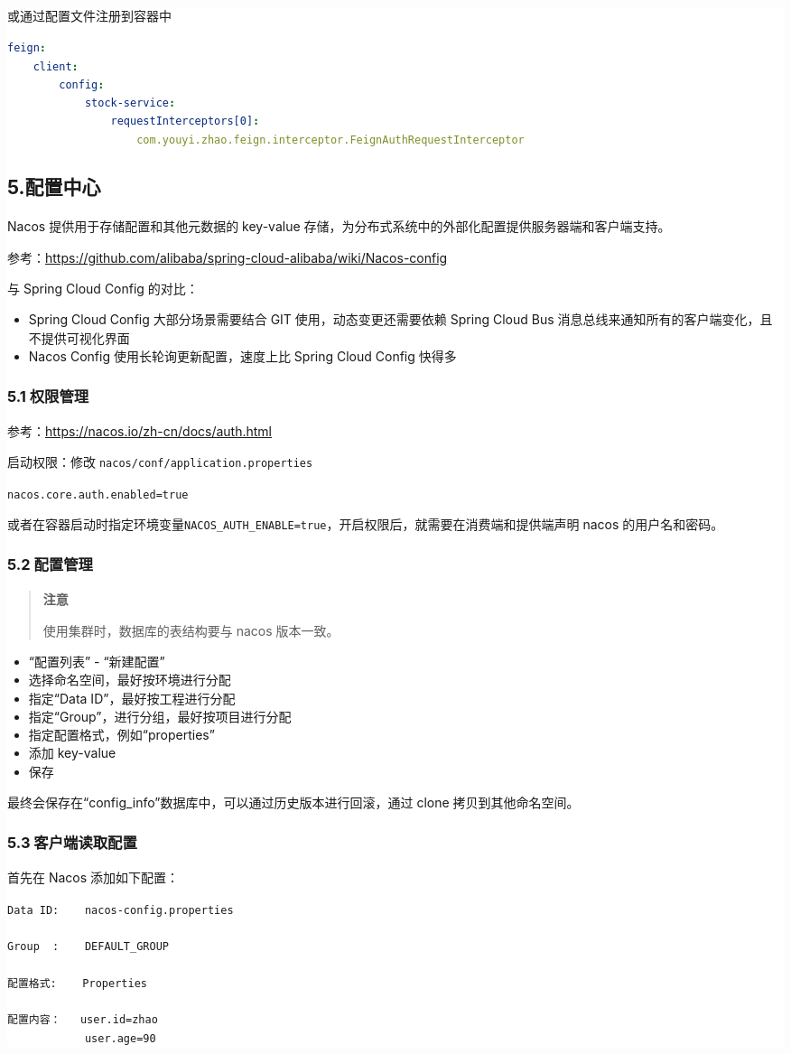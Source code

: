 或通过配置文件注册到容器中

```yaml
feign:
	client:
		config:
			stock-service:
				requestInterceptors[0]:
					com.youyi.zhao.feign.interceptor.FeignAuthRequestInterceptor
```

## 5.配置中心

Nacos 提供用于存储配置和其他元数据的 key-value 存储，为分布式系统中的外部化配置提供服务器端和客户端支持。

参考：https://github.com/alibaba/spring-cloud-alibaba/wiki/Nacos-config

与 Spring Cloud Config 的对比：

- Spring Cloud Config 大部分场景需要结合 GIT 使用，动态变更还需要依赖 Spring Cloud Bus 消息总线来通知所有的客户端变化，且不提供可视化界面
- Nacos Config 使用长轮询更新配置，速度上比 Spring Cloud Config 快得多

### 5.1 权限管理

参考：https://nacos.io/zh-cn/docs/auth.html

启动权限：修改 `nacos/conf/application.properties`

```properties
nacos.core.auth.enabled=true
```

或者在容器启动时指定环境变量`NACOS_AUTH_ENABLE=true`，开启权限后，就需要在消费端和提供端声明 nacos 的用户名和密码。

### 5.2 配置管理

> **注意**
>
> 使用集群时，数据库的表结构要与 nacos 版本一致。

- “配置列表” - “新建配置”
- 选择命名空间，最好按环境进行分配
- 指定“Data ID”，最好按工程进行分配
- 指定“Group”，进行分组，最好按项目进行分配
- 指定配置格式，例如“properties”
- 添加 key-value
- 保存

最终会保存在“config_info”数据库中，可以通过历史版本进行回滚，通过 clone 拷贝到其他命名空间。

### 5.3 客户端读取配置

首先在 Nacos 添加如下配置：

```
Data ID:    nacos-config.properties

Group  :    DEFAULT_GROUP

配置格式:    Properties

配置内容：   user.id=zhao
            user.age=90
```
